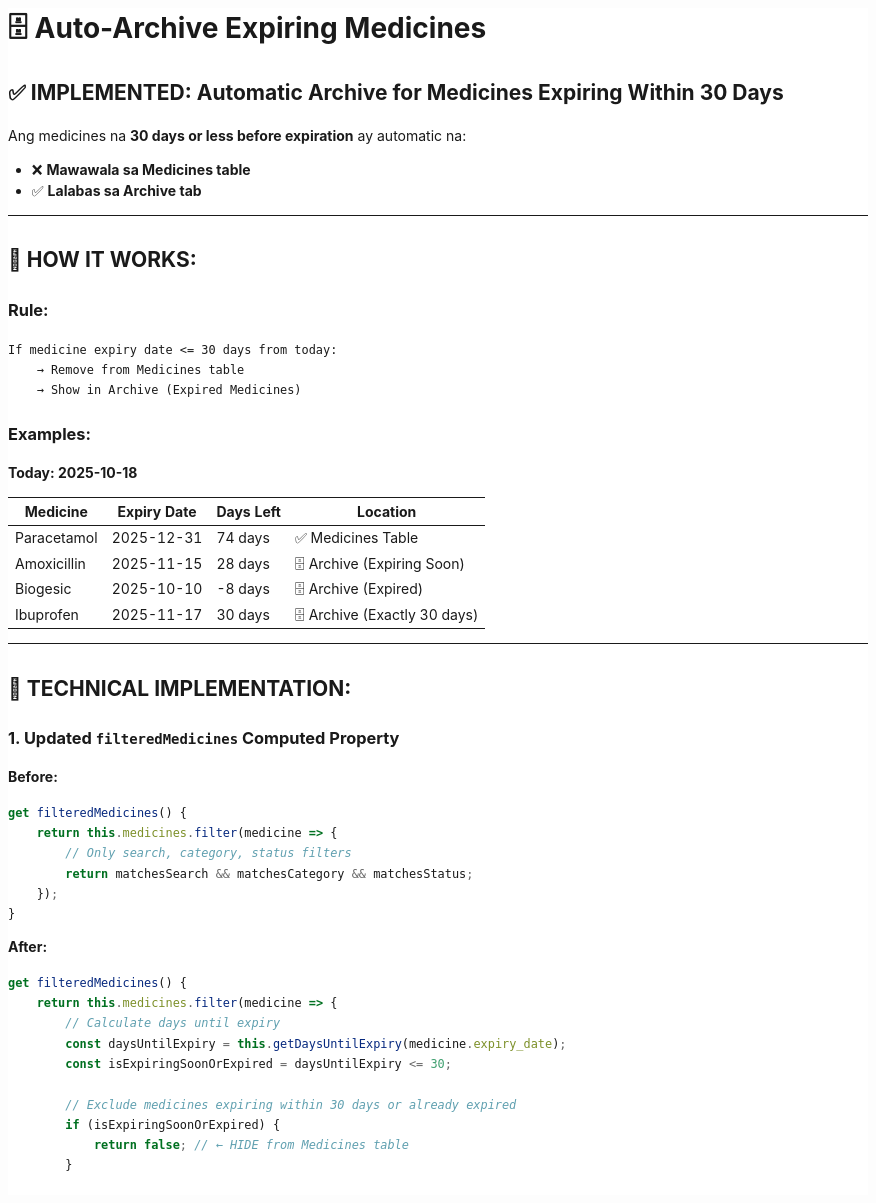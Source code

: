 # 🗄️ Auto-Archive Expiring Medicines

## ✅ **IMPLEMENTED: Automatic Archive for Medicines Expiring Within 30 Days**

Ang medicines na **30 days or less before expiration** ay automatic na:
- ❌ **Mawawala sa Medicines table**
- ✅ **Lalabas sa Archive tab**

---

## 🎯 **HOW IT WORKS:**

### **Rule:**
```
If medicine expiry date <= 30 days from today:
    → Remove from Medicines table
    → Show in Archive (Expired Medicines)
```

### **Examples:**

**Today: 2025-10-18**

| Medicine | Expiry Date | Days Left | Location |
|----------|-------------|-----------|----------|
| Paracetamol | 2025-12-31 | 74 days | ✅ Medicines Table |
| Amoxicillin | 2025-11-15 | 28 days | 🗄️ Archive (Expiring Soon) |
| Biogesic | 2025-10-10 | -8 days | 🗄️ Archive (Expired) |
| Ibuprofen | 2025-11-17 | 30 days | 🗄️ Archive (Exactly 30 days) |

---

## 🔧 **TECHNICAL IMPLEMENTATION:**

### **1. Updated `filteredMedicines` Computed Property**

**Before:**
```javascript
get filteredMedicines() {
    return this.medicines.filter(medicine => {
        // Only search, category, status filters
        return matchesSearch && matchesCategory && matchesStatus;
    });
}
```

**After:**
```javascript
get filteredMedicines() {
    return this.medicines.filter(medicine => {
        // Calculate days until expiry
        const daysUntilExpiry = this.getDaysUntilExpiry(medicine.expiry_date);
        const isExpiringSoonOrExpired = daysUntilExpiry <= 30;
        
        // Exclude medicines expiring within 30 days or already expired
        if (isExpiringSoonOrExpired) {
            return false; // ← HIDE from Medicines table
        }
        
```